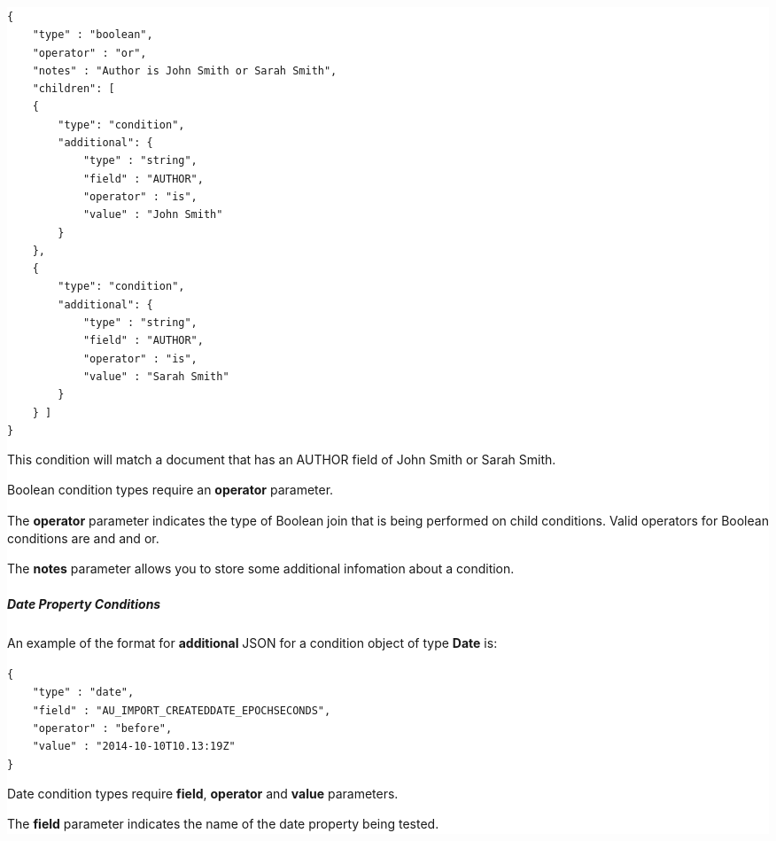     {
        "type" : "boolean",
        "operator" : "or",
        "notes" : "Author is John Smith or Sarah Smith",
        "children": [
        {
            "type": "condition",
            "additional": {
                "type" : "string",
                "field" : "AUTHOR",
                "operator" : "is",
                "value" : "John Smith"
            } 
        },
        {
            "type": "condition",
            "additional": {
                "type" : "string",
                "field" : "AUTHOR",
                "operator" : "is",
                "value" : "Sarah Smith"
            }
        } ]
    }

This condition will match a document that has an AUTHOR field of John
Smith or Sarah Smith.

Boolean condition types require an **operator** parameter.

The **operator** parameter indicates the type of Boolean join that is
being performed on child conditions. Valid operators for Boolean
conditions are and and or.

The **notes** parameter allows you to store some additional infomation
about a condition.

##### Date Property Conditions

An example of the format for **additional** JSON for a condition object
of type **Date** is:

    {
        "type" : "date",
        "field" : "AU_IMPORT_CREATEDDATE_EPOCHSECONDS",
        "operator" : "before",
        "value" : "2014-10-10T10.13:19Z"
    }

Date condition types require **field**, **operator** and **value**
parameters.

The **field** parameter indicates the name of the date property being
tested.
